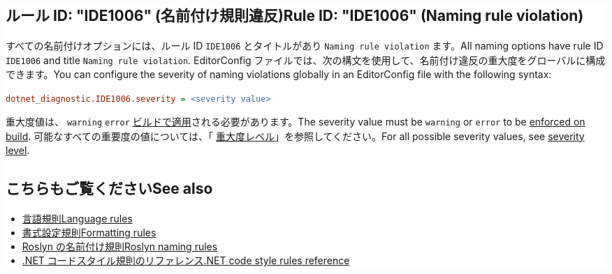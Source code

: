 ## <a name="rule-id-ide1006-naming-rule-violation"></a><a name="rule-id-ide1006-naming-rule-violation"></a><span data-ttu-id="f67a7-202">ルール ID: "IDE1006" (名前付け規則違反)</span><span class="sxs-lookup"><span data-stu-id="f67a7-202">Rule ID: "IDE1006" (Naming rule violation)</span></span>

<span data-ttu-id="f67a7-203">すべての名前付けオプションには、ルール ID `IDE1006` とタイトルがあり `Naming rule violation` ます。</span><span class="sxs-lookup"><span data-stu-id="f67a7-203">All naming options have rule ID `IDE1006` and title `Naming rule violation`.</span></span> <span data-ttu-id="f67a7-204">EditorConfig ファイルでは、次の構文を使用して、名前付け違反の重大度をグローバルに構成できます。</span><span class="sxs-lookup"><span data-stu-id="f67a7-204">You can configure the severity of naming violations globally in an EditorConfig file with the following syntax:</span></span>

```ini
dotnet_diagnostic.IDE1006.severity = <severity value>
```

<span data-ttu-id="f67a7-205">重大度値は、 `warning` `error` [ビルドで適用](../overview.md#code-style-analysis)される必要があります。</span><span class="sxs-lookup"><span data-stu-id="f67a7-205">The severity value must be `warning` or `error` to be [enforced on build](../overview.md#code-style-analysis).</span></span> <span data-ttu-id="f67a7-206">可能なすべての重要度の値については、「 [重大度レベル](../configuration-options.md#severity-level)」を参照してください。</span><span class="sxs-lookup"><span data-stu-id="f67a7-206">For all possible severity values, see [severity level](../configuration-options.md#severity-level).</span></span>

## <a name="see-also"></a><span data-ttu-id="f67a7-207">こちらもご覧ください</span><span class="sxs-lookup"><span data-stu-id="f67a7-207">See also</span></span>

- [<span data-ttu-id="f67a7-208">言語規則</span><span class="sxs-lookup"><span data-stu-id="f67a7-208">Language rules</span></span>](language-rules.md)
- [<span data-ttu-id="f67a7-209">書式設定規則</span><span class="sxs-lookup"><span data-stu-id="f67a7-209">Formatting rules</span></span>](formatting-rules.md)
- [<span data-ttu-id="f67a7-210">Roslyn の名前付け規則</span><span class="sxs-lookup"><span data-stu-id="f67a7-210">Roslyn naming rules</span></span>](https://github.com/dotnet/roslyn/blob/master/.editorconfig#L63)
- [<span data-ttu-id="f67a7-211">.NET コードスタイル規則のリファレンス</span><span class="sxs-lookup"><span data-stu-id="f67a7-211">.NET code style rules reference</span></span>](index.md)
